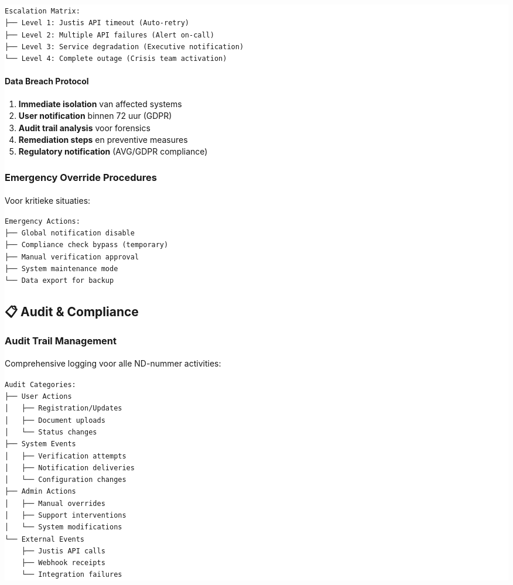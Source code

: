 ```
Escalation Matrix:
├── Level 1: Justis API timeout (Auto-retry)
├── Level 2: Multiple API failures (Alert on-call)
├── Level 3: Service degradation (Executive notification)
└── Level 4: Complete outage (Crisis team activation)
```

#### Data Breach Protocol

1. **Immediate isolation** van affected systems
2. **User notification** binnen 72 uur (GDPR)
3. **Audit trail analysis** voor forensics
4. **Remediation steps** en preventive measures
5. **Regulatory notification** (AVG/GDPR compliance)

### Emergency Override Procedures

Voor kritieke situaties:

```
Emergency Actions:
├── Global notification disable
├── Compliance check bypass (temporary)
├── Manual verification approval
├── System maintenance mode
└── Data export for backup
```

## 📋 Audit & Compliance

### Audit Trail Management

Comprehensive logging voor alle ND-nummer activities:

```
Audit Categories:
├── User Actions
│   ├── Registration/Updates
│   ├── Document uploads
│   └── Status changes
├── System Events
│   ├── Verification attempts
│   ├── Notification deliveries
│   └── Configuration changes
├── Admin Actions
│   ├── Manual overrides
│   ├── Support interventions
│   └── System modifications
└── External Events
    ├── Justis API calls
    ├── Webhook receipts
    └── Integration failures
```
